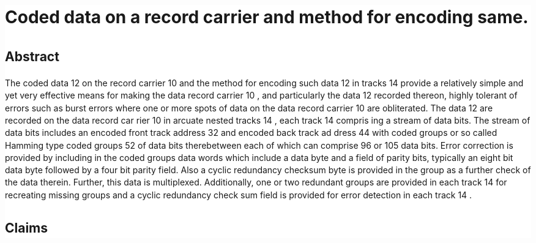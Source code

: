# Coded data on a record carrier and method for encoding same.

## Abstract
The coded data 12 on the record carrier 10 and the method for encoding such data 12 in tracks 14 provide a relatively simple and yet very effective means for making the data record carrier 10 , and particularly the data 12 recorded thereon, highly tolerant of errors such as burst errors where one or more spots of data on the data record carrier 10 are obliterated. The data 12 are recorded on the data record car rier 10 in arcuate nested tracks 14 , each track 14 compris ing a stream of data bits. The stream of data bits includes an encoded front track address 32 and encoded back track ad dress 44 with coded groups or so called Hamming type coded groups 52 of data bits therebetween each of which can comprise 96 or 105 data bits. Error correction is provided by including in the coded groups data words which include a data byte and a field of parity bits, typically an eight bit data byte followed by a four bit parity field. Also a cyclic redundancy checksum byte is provided in the group as a further check of the data therein. Further, this data is multiplexed. Additionally, one or two redundant groups are provided in each track 14 for recreating missing groups and a cyclic redundancy check sum field is provided for error detection in each track 14 .

## Claims